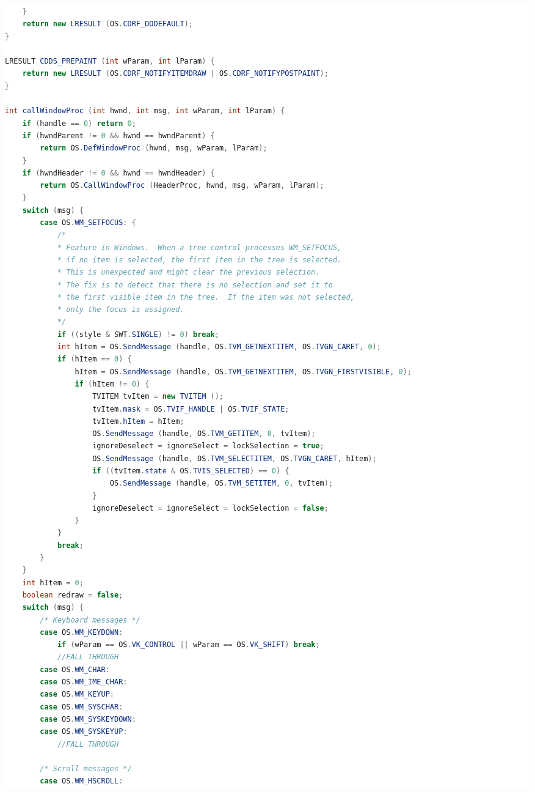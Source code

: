 ```java
	}
	return new LRESULT (OS.CDRF_DODEFAULT);
}

LRESULT CDDS_PREPAINT (int wParam, int lParam) {
	return new LRESULT (OS.CDRF_NOTIFYITEMDRAW | OS.CDRF_NOTIFYPOSTPAINT);
}

int callWindowProc (int hwnd, int msg, int wParam, int lParam) {
	if (handle == 0) return 0;
	if (hwndParent != 0 && hwnd == hwndParent) {
		return OS.DefWindowProc (hwnd, msg, wParam, lParam);
	}
	if (hwndHeader != 0 && hwnd == hwndHeader) {
		return OS.CallWindowProc (HeaderProc, hwnd, msg, wParam, lParam);
	}
	switch (msg) {
		case OS.WM_SETFOCUS: {
			/*
			* Feature in Windows.  When a tree control processes WM_SETFOCUS,
			* if no item is selected, the first item in the tree is selected.
			* This is unexpected and might clear the previous selection.
			* The fix is to detect that there is no selection and set it to
			* the first visible item in the tree.  If the item was not selected,
			* only the focus is assigned.
			*/
			if ((style & SWT.SINGLE) != 0) break;
			int hItem = OS.SendMessage (handle, OS.TVM_GETNEXTITEM, OS.TVGN_CARET, 0);
			if (hItem == 0) {
				hItem = OS.SendMessage (handle, OS.TVM_GETNEXTITEM, OS.TVGN_FIRSTVISIBLE, 0);
				if (hItem != 0) {
					TVITEM tvItem = new TVITEM ();
					tvItem.mask = OS.TVIF_HANDLE | OS.TVIF_STATE;
					tvItem.hItem = hItem;
					OS.SendMessage (handle, OS.TVM_GETITEM, 0, tvItem);
					ignoreDeselect = ignoreSelect = lockSelection = true;
					OS.SendMessage (handle, OS.TVM_SELECTITEM, OS.TVGN_CARET, hItem);
					if ((tvItem.state & OS.TVIS_SELECTED) == 0) {
						OS.SendMessage (handle, OS.TVM_SETITEM, 0, tvItem);
					}
					ignoreDeselect = ignoreSelect = lockSelection = false;
				}
			}
			break;
		}	
	}
	int hItem = 0;
	boolean redraw = false;
	switch (msg) {
		/* Keyboard messages */
		case OS.WM_KEYDOWN:
			if (wParam == OS.VK_CONTROL || wParam == OS.VK_SHIFT) break;
			//FALL THROUGH
		case OS.WM_CHAR:
		case OS.WM_IME_CHAR:
		case OS.WM_KEYUP:
		case OS.WM_SYSCHAR:
		case OS.WM_SYSKEYDOWN:
		case OS.WM_SYSKEYUP:
			//FALL THROUGH
			
		/* Scroll messages */
		case OS.WM_HSCROLL:
```